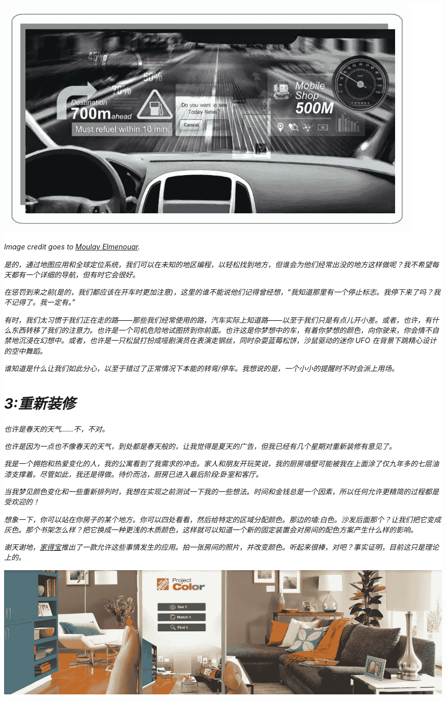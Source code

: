 *![](img/f78ae4561962efc0c8784d7eaeb60287.png)*

*Image credit goes to [Moulay Elmenouar](https://www.linkedin.com/pulse/2020-5g-virtual-reality-vr-augmented-ar-moulay-elmenouar).*

*是的，通过地图应用和全球定位系统，我们可以在未知的地区编程，以轻松找到地方，但谁会为他们经常出没的地方这样做呢？我不希望每天都有一个详细的导航，但有时它会很好。*

*在惩罚到来之前(是的，我们都应该在开车时更加注意)，这里的谁不能说他们记得曾经想，“我知道那里有一个停止标志。我停下来了吗？我不记得了。我一定有。”*

*有时，我们太习惯于我们正在走的路——那些我们经常使用的路，汽车实际上知道路——以至于我们只是有点儿开小差。或者，也许，有什么东西转移了我们的注意力。也许是一个司机危险地试图挤到你前面。也许这是你梦想中的车，有着你梦想的颜色，向你驶来，你会情不自禁地沉浸在幻想中。或者，也许是一只松鼠打扮成哑剧演员在表演走钢丝，同时杂耍蓝莓松饼，沙鼠驱动的迷你 UFO 在背景下跳精心设计的空中舞蹈。*

*谁知道是什么让我们如此分心，以至于错过了正常情况下本能的转弯/停车。我想说的是，一个小小的提醒时不时会派上用场。*

# *3:重新装修*

*也许是春天的天气……不，不对。*

*也许是因为一点也不像春天的天气，到处都是春天般的，让我觉得是夏天的广告，但我已经有几个星期对重新装修有意见了。*

*我是一个拥抱和热爱变化的人，我的公寓看到了我需求的冲击。家人和朋友开玩笑说，我的厨房墙壁可能被我在上面涂了仅九年多的七层油漆支撑着。尽管如此，我还是得做。待价而沽，厨房已进入最后阶段:卧室和客厅。*

*当我梦见颜色变化和一些重新排列时，我想在实现之前测试一下我的一些想法。时间和金钱总是一个因素，所以任何允许更精简的过程都是受欢迎的！*

*想象一下，你可以站在你房子的某个地方。你可以四处看看，然后给特定的区域分配颜色。那边的墙:白色。沙发后面那个？让我们把它变成灰色。那个书架怎么样？把它换成一种更浅的木质颜色，这样就可以知道一个新的固定装置会对房间的配色方案产生什么样的影响。*

*谢天谢地，[家得宝](https://corporate.homedepot.com/newsroom/project-color-app-paint)推出了一款允许这些事情发生的应用。拍一张房间的照片，并改变颜色。听起来很棒，对吧？事实证明，目前这只是理论上的。*

*![](img/12cebcea6e79585b112e5ab10e1e3979.png)*